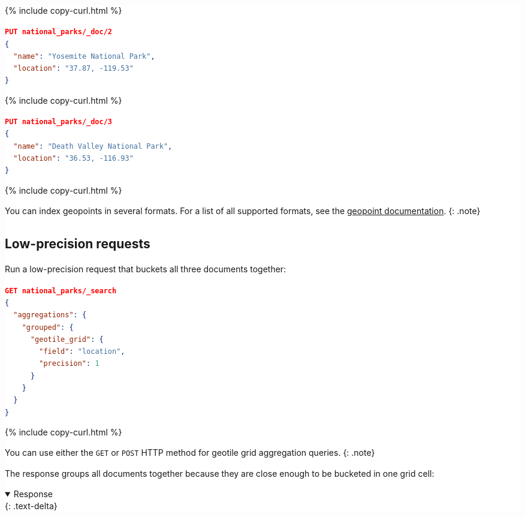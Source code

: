 {% include copy-curl.html %}

```json
PUT national_parks/_doc/2
{
  "name": "Yosemite National Park",
  "location": "37.87, -119.53" 
}
```

{% include copy-curl.html %}

```json
PUT national_parks/_doc/3
{
  "name": "Death Valley National Park",
  "location": "36.53, -116.93" 
}
```

{% include copy-curl.html %}

You can index geopoints in several formats. For a list of all supported formats, see the [geopoint documentation]({{site.url}}{{site.baseurl}}/opensearch/supported-field-types/geo-point#formats).
{: .note}

## Low-precision requests

Run a low-precision request that buckets all three documents together:

```json
GET national_parks/_search
{
  "aggregations": {
    "grouped": {
      "geotile_grid": {
        "field": "location",
        "precision": 1
      }
    }
  }
}
```

{% include copy-curl.html %}

You can use either the `GET` or `POST` HTTP method for geotile grid aggregation queries.
{: .note}

The response groups all documents together because they are close enough to be bucketed in one grid cell:

<details open markdown="block">
  <summary>
    Response
  </summary>
  {: .text-delta}

